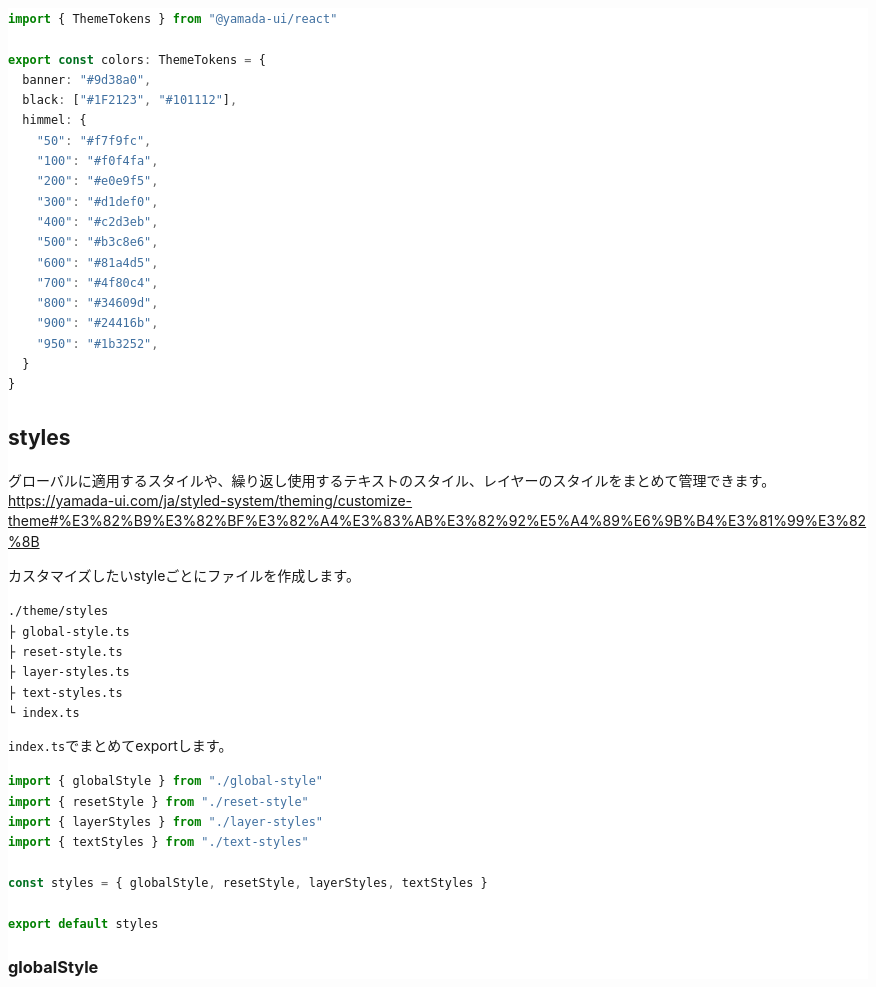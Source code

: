 ```ts:./theme/tokens/colors.ts
import { ThemeTokens } from "@yamada-ui/react"

export const colors: ThemeTokens = {
  banner: "#9d38a0",
  black: ["#1F2123", "#101112"],
  himmel: {
    "50": "#f7f9fc",
    "100": "#f0f4fa",
    "200": "#e0e9f5",
    "300": "#d1def0",
    "400": "#c2d3eb",
    "500": "#b3c8e6",
    "600": "#81a4d5",
    "700": "#4f80c4",
    "800": "#34609d",
    "900": "#24416b",
    "950": "#1b3252",
  }
}
```

## styles

グローバルに適用するスタイルや、繰り返し使用するテキストのスタイル、レイヤーのスタイルをまとめて管理できます。
https://yamada-ui.com/ja/styled-system/theming/customize-theme#%E3%82%B9%E3%82%BF%E3%82%A4%E3%83%AB%E3%82%92%E5%A4%89%E6%9B%B4%E3%81%99%E3%82%8B

カスタマイズしたいstyleごとにファイルを作成します。

```
./theme/styles
├ global-style.ts
├ reset-style.ts
├ layer-styles.ts
├ text-styles.ts
└ index.ts
```

`index.ts`でまとめてexportします。

```ts:index.ts
import { globalStyle } from "./global-style"
import { resetStyle } from "./reset-style"
import { layerStyles } from "./layer-styles"
import { textStyles } from "./text-styles"

const styles = { globalStyle, resetStyle, layerStyles, textStyles }

export default styles
```

### globalStyle
